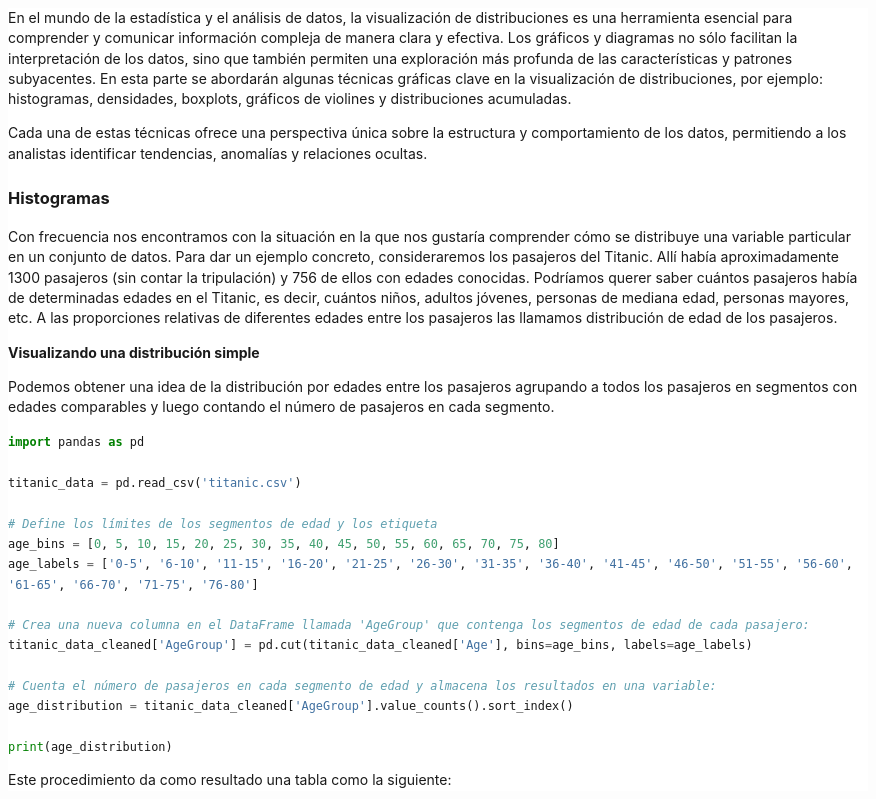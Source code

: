En el mundo de la estadística y el análisis de datos, la visualización de distribuciones es una herramienta esencial para comprender y comunicar información compleja de manera clara y efectiva. Los gráficos y diagramas no sólo facilitan la interpretación de los datos, sino que también permiten una exploración más profunda de las características y patrones subyacentes. En esta parte se abordarán algunas técnicas gráficas clave en la visualización de distribuciones, por ejemplo: histogramas, densidades, boxplots, gráficos de violines y distribuciones acumuladas.

Cada una de estas técnicas ofrece una perspectiva única sobre la estructura y comportamiento de los datos, permitiendo a los analistas identificar tendencias, anomalías y relaciones ocultas.

### Histogramas

Con frecuencia nos encontramos con la situación en la que nos gustaría comprender cómo se distribuye una variable particular en un conjunto de datos. Para dar un ejemplo concreto, consideraremos los pasajeros del Titanic. Allí había aproximadamente 1300 pasajeros (sin contar la tripulación) y 756 de ellos con edades conocidas. Podríamos querer saber cuántos pasajeros había de determinadas edades en el Titanic, es decir, cuántos niños, adultos jóvenes, personas de mediana edad, personas mayores, etc. A las proporciones relativas de diferentes edades entre los pasajeros las llamamos distribución de edad de los pasajeros.

**Visualizando una distribución simple**

Podemos obtener una idea de la distribución por edades entre los pasajeros agrupando a todos los pasajeros en segmentos con edades comparables y luego contando el número de pasajeros en cada segmento. 

```python
import pandas as pd

titanic_data = pd.read_csv('titanic.csv')

# Define los límites de los segmentos de edad y los etiqueta
age_bins = [0, 5, 10, 15, 20, 25, 30, 35, 40, 45, 50, 55, 60, 65, 70, 75, 80]
age_labels = ['0-5', '6-10', '11-15', '16-20', '21-25', '26-30', '31-35', '36-40', '41-45', '46-50', '51-55', '56-60', '61-65', '66-70', '71-75', '76-80']

# Crea una nueva columna en el DataFrame llamada 'AgeGroup' que contenga los segmentos de edad de cada pasajero:
titanic_data_cleaned['AgeGroup'] = pd.cut(titanic_data_cleaned['Age'], bins=age_bins, labels=age_labels)

# Cuenta el número de pasajeros en cada segmento de edad y almacena los resultados en una variable:
age_distribution = titanic_data_cleaned['AgeGroup'].value_counts().sort_index()

print(age_distribution)
```

Este procedimiento da como resultado una tabla como la siguiente:
